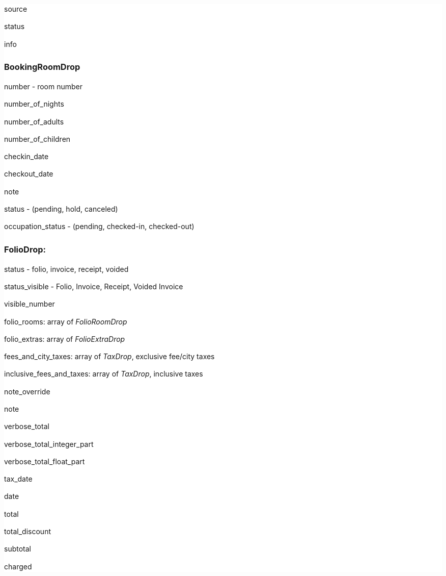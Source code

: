 source

status

info

### BookingRoomDrop

number - room number

number_of_nights

number_of_adults

number_of_children

checkin_date

checkout_date

note

status - (pending, hold, canceled)

occupation_status - (pending, checked-in, checked-out)

### FolioDrop:

status - folio, invoice, receipt, voided

status_visible - Folio, Invoice, Receipt, Voided Invoice

visible_number

folio_rooms: array of _FolioRoomDrop_

folio_extras: array of _FolioExtraDrop_

fees_and_city_taxes: array of _TaxDrop_, exclusive fee/city taxes

inclusive_fees_and_taxes: array of _TaxDrop_, inclusive taxes

note_override

note

verbose_total

verbose_total_integer_part

verbose_total_float_part

tax_date

date

total

total_discount

subtotal

charged
